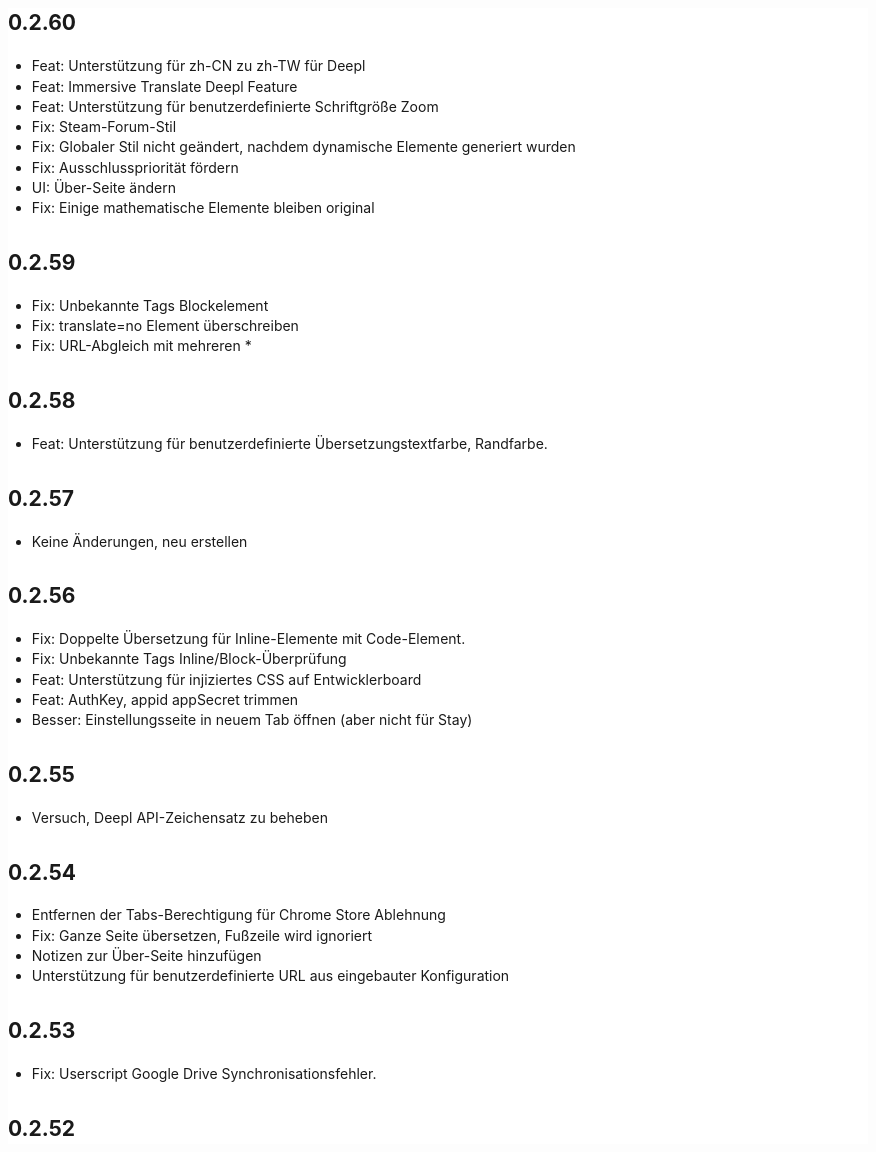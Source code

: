 ## 0.2.60

- Feat: Unterstützung für zh-CN zu zh-TW für Deepl
- Feat: Immersive Translate Deepl Feature
- Feat: Unterstützung für benutzerdefinierte Schriftgröße Zoom
- Fix: Steam-Forum-Stil
- Fix: Globaler Stil nicht geändert, nachdem dynamische Elemente generiert wurden
- Fix: Ausschlusspriorität fördern
- UI: Über-Seite ändern
- Fix: Einige mathematische Elemente bleiben original

## 0.2.59

- Fix: Unbekannte Tags Blockelement
- Fix: translate=no Element überschreiben
- Fix: URL-Abgleich mit mehreren \*

## 0.2.58

- Feat: Unterstützung für benutzerdefinierte Übersetzungstextfarbe, Randfarbe.

## 0.2.57

- Keine Änderungen, neu erstellen

## 0.2.56

- Fix: Doppelte Übersetzung für Inline-Elemente mit Code-Element.
- Fix: Unbekannte Tags Inline/Block-Überprüfung
- Feat: Unterstützung für injiziertes CSS auf Entwicklerboard
- Feat: AuthKey, appid appSecret trimmen
- Besser: Einstellungsseite in neuem Tab öffnen (aber nicht für Stay)

## 0.2.55

- Versuch, Deepl API-Zeichensatz zu beheben

## 0.2.54

- Entfernen der Tabs-Berechtigung für Chrome Store Ablehnung
- Fix: Ganze Seite übersetzen, Fußzeile wird ignoriert
- Notizen zur Über-Seite hinzufügen
- Unterstützung für benutzerdefinierte URL aus eingebauter Konfiguration

## 0.2.53

- Fix: Userscript Google Drive Synchronisationsfehler.

## 0.2.52
